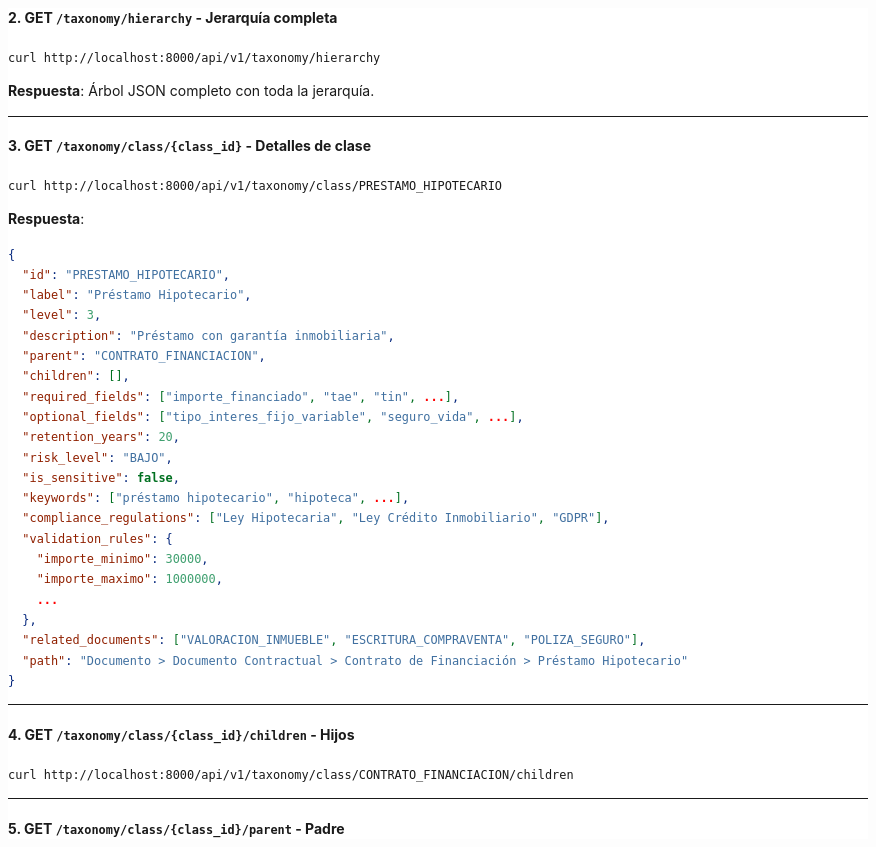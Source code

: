 #### 2. **GET** `/taxonomy/hierarchy` - Jerarquía completa

```bash
curl http://localhost:8000/api/v1/taxonomy/hierarchy
```

**Respuesta**: Árbol JSON completo con toda la jerarquía.

---

#### 3. **GET** `/taxonomy/class/{class_id}` - Detalles de clase

```bash
curl http://localhost:8000/api/v1/taxonomy/class/PRESTAMO_HIPOTECARIO
```

**Respuesta**:
```json
{
  "id": "PRESTAMO_HIPOTECARIO",
  "label": "Préstamo Hipotecario",
  "level": 3,
  "description": "Préstamo con garantía inmobiliaria",
  "parent": "CONTRATO_FINANCIACION",
  "children": [],
  "required_fields": ["importe_financiado", "tae", "tin", ...],
  "optional_fields": ["tipo_interes_fijo_variable", "seguro_vida", ...],
  "retention_years": 20,
  "risk_level": "BAJO",
  "is_sensitive": false,
  "keywords": ["préstamo hipotecario", "hipoteca", ...],
  "compliance_regulations": ["Ley Hipotecaria", "Ley Crédito Inmobiliario", "GDPR"],
  "validation_rules": {
    "importe_minimo": 30000,
    "importe_maximo": 1000000,
    ...
  },
  "related_documents": ["VALORACION_INMUEBLE", "ESCRITURA_COMPRAVENTA", "POLIZA_SEGURO"],
  "path": "Documento > Documento Contractual > Contrato de Financiación > Préstamo Hipotecario"
}
```

---

#### 4. **GET** `/taxonomy/class/{class_id}/children` - Hijos

```bash
curl http://localhost:8000/api/v1/taxonomy/class/CONTRATO_FINANCIACION/children
```

---

#### 5. **GET** `/taxonomy/class/{class_id}/parent` - Padre
